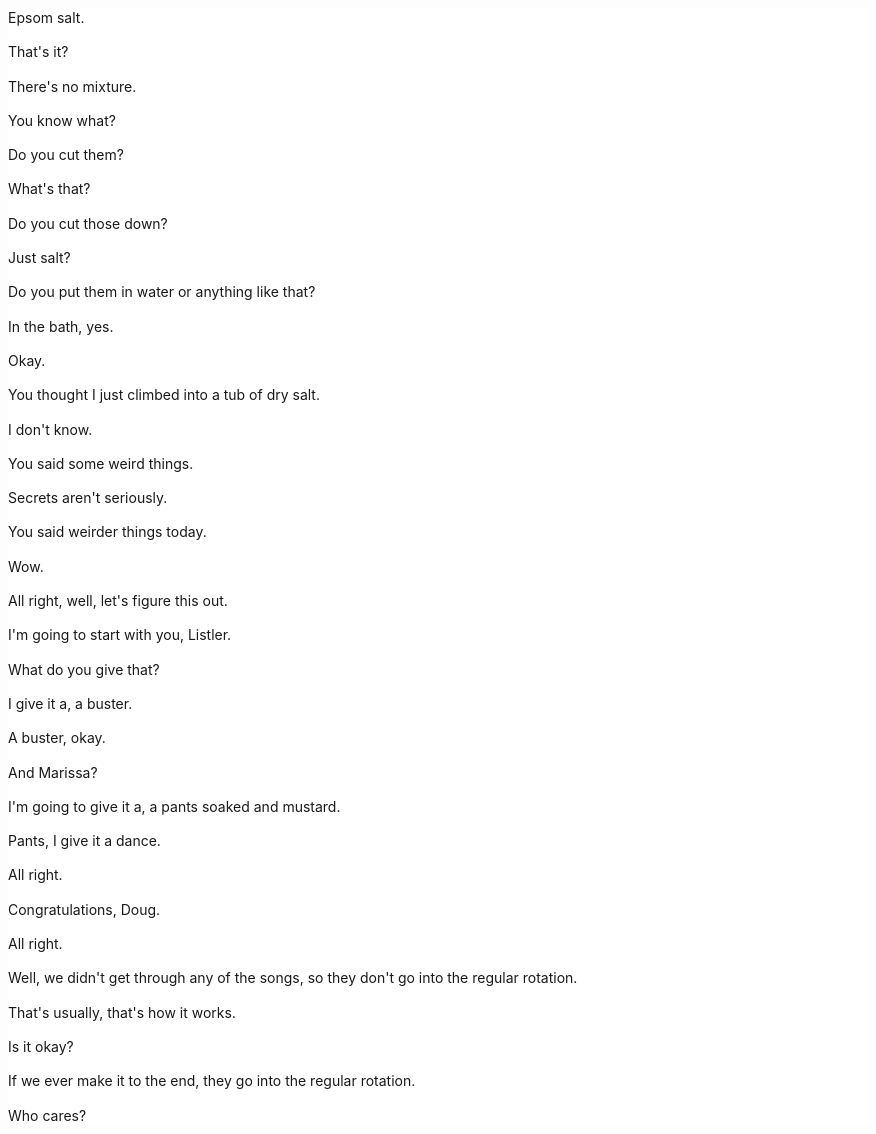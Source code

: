 Epsom salt.

That's it?

There's no mixture.

You know what?

Do you cut them?

What's that?

Do you cut those down?

Just salt?

Do you put them in water or anything like that?

In the bath, yes.

Okay.

You thought I just climbed into a tub of dry salt.

I don't know.

You said some weird things.

Secrets aren't seriously.

You said weirder things today.

Wow.

All right, well, let's figure this out.

I'm going to start with you, Listler.

What do you give that?

I give it a, a buster.

A buster, okay.

And Marissa?

I'm going to give it a, a pants soaked and mustard.

Pants, I give it a dance.

All right.

Congratulations, Doug.

All right.

Well, we didn't get through any of the songs, so they don't go into the regular rotation.

That's usually, that's how it works.

Is it okay?

If we ever make it to the end, they go into the regular rotation.

Who cares?
